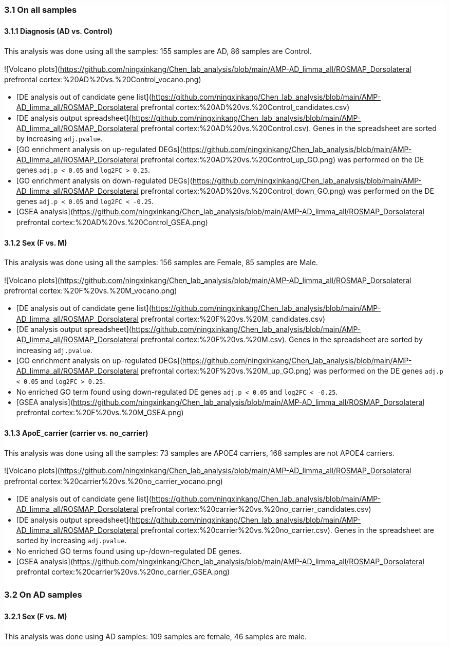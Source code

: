 ### 3.1 On all samples

#### 3.1.1 Diagnosis (AD vs. Control)
This analysis was done using all the samples: 155 samples are AD, 86 samples are Control.

![Volcano plots](https://github.com/ningxinkang/Chen_lab_analysis/blob/main/AMP-AD_limma_all/ROSMAP_Dorsolateral prefrontal cortex:%20AD%20vs.%20Control_vocano.png)
+ [DE analysis out of candidate gene list](https://github.com/ningxinkang/Chen_lab_analysis/blob/main/AMP-AD_limma_all/ROSMAP_Dorsolateral prefrontal cortex:%20AD%20vs.%20Control_candidates.csv)
+ [DE analysis output spreadsheet](https://github.com/ningxinkang/Chen_lab_analysis/blob/main/AMP-AD_limma_all/ROSMAP_Dorsolateral prefrontal cortex:%20AD%20vs.%20Control.csv). Genes in the spreadsheet are sorted by increasing `adj.pvalue`.
+ [GO enrichment analysis on up-regulated DEGs](https://github.com/ningxinkang/Chen_lab_analysis/blob/main/AMP-AD_limma_all/ROSMAP_Dorsolateral prefrontal cortex:%20AD%20vs.%20Control_up_GO.png) was performed on the DE genes `adj.p < 0.05` and `log2FC > 0.25`.
+ [GO enrichment analysis on down-regulated DEGs](https://github.com/ningxinkang/Chen_lab_analysis/blob/main/AMP-AD_limma_all/ROSMAP_Dorsolateral prefrontal cortex:%20AD%20vs.%20Control_down_GO.png) was performed on the DE genes `adj.p < 0.05` and `log2FC < -0.25`.
+ [GSEA analysis](https://github.com/ningxinkang/Chen_lab_analysis/blob/main/AMP-AD_limma_all/ROSMAP_Dorsolateral prefrontal cortex:%20AD%20vs.%20Control_GSEA.png)
#### 3.1.2 Sex (F vs. M)
This analysis was done using all the samples: 156 samples are Female, 85 samples are Male.

![Volcano plots](https://github.com/ningxinkang/Chen_lab_analysis/blob/main/AMP-AD_limma_all/ROSMAP_Dorsolateral prefrontal cortex:%20F%20vs.%20M_vocano.png)
+ [DE analysis out of candidate gene list](https://github.com/ningxinkang/Chen_lab_analysis/blob/main/AMP-AD_limma_all/ROSMAP_Dorsolateral prefrontal cortex:%20F%20vs.%20M_candidates.csv)
+ [DE analysis output spreadsheet](https://github.com/ningxinkang/Chen_lab_analysis/blob/main/AMP-AD_limma_all/ROSMAP_Dorsolateral prefrontal cortex:%20F%20vs.%20M.csv). Genes in the spreadsheet are sorted by increasing `adj.pvalue`.
+ [GO enrichment analysis on up-regulated DEGs](https://github.com/ningxinkang/Chen_lab_analysis/blob/main/AMP-AD_limma_all/ROSMAP_Dorsolateral prefrontal cortex:%20F%20vs.%20M_up_GO.png) was performed on the DE genes `adj.p < 0.05` and `log2FC > 0.25`.
+ No enriched GO term found using down-regulated DE genes `adj.p < 0.05` and `log2FC < -0.25`.
+ [GSEA analysis](https://github.com/ningxinkang/Chen_lab_analysis/blob/main/AMP-AD_limma_all/ROSMAP_Dorsolateral prefrontal cortex:%20F%20vs.%20M_GSEA.png)
#### 3.1.3 ApoE_carrier (carrier vs. no_carrier)
This analysis was done using all the samples: 73 samples are APOE4 carriers, 168 samples are not APOE4 carriers.

![Volcano plots](https://github.com/ningxinkang/Chen_lab_analysis/blob/main/AMP-AD_limma_all/ROSMAP_Dorsolateral prefrontal cortex:%20carrier%20vs.%20no_carrier_vocano.png)
+ [DE analysis out of candidate gene list](https://github.com/ningxinkang/Chen_lab_analysis/blob/main/AMP-AD_limma_all/ROSMAP_Dorsolateral prefrontal cortex:%20carrier%20vs.%20no_carrier_candidates.csv)
+ [DE analysis output spreadsheet](https://github.com/ningxinkang/Chen_lab_analysis/blob/main/AMP-AD_limma_all/ROSMAP_Dorsolateral prefrontal cortex:%20carrier%20vs.%20no_carrier.csv). Genes in the spreadsheet are sorted by increasing `adj.pvalue`.
+ No enriched GO terms found using up-/down-regulated DE genes.
+ [GSEA analysis](https://github.com/ningxinkang/Chen_lab_analysis/blob/main/AMP-AD_limma_all/ROSMAP_Dorsolateral prefrontal cortex:%20carrier%20vs.%20no_carrier_GSEA.png)
### 3.2 On AD samples
#### 3.2.1 Sex (F vs. M)
This analysis was done using AD samples: 109 samples are female, 46 samples are male.
